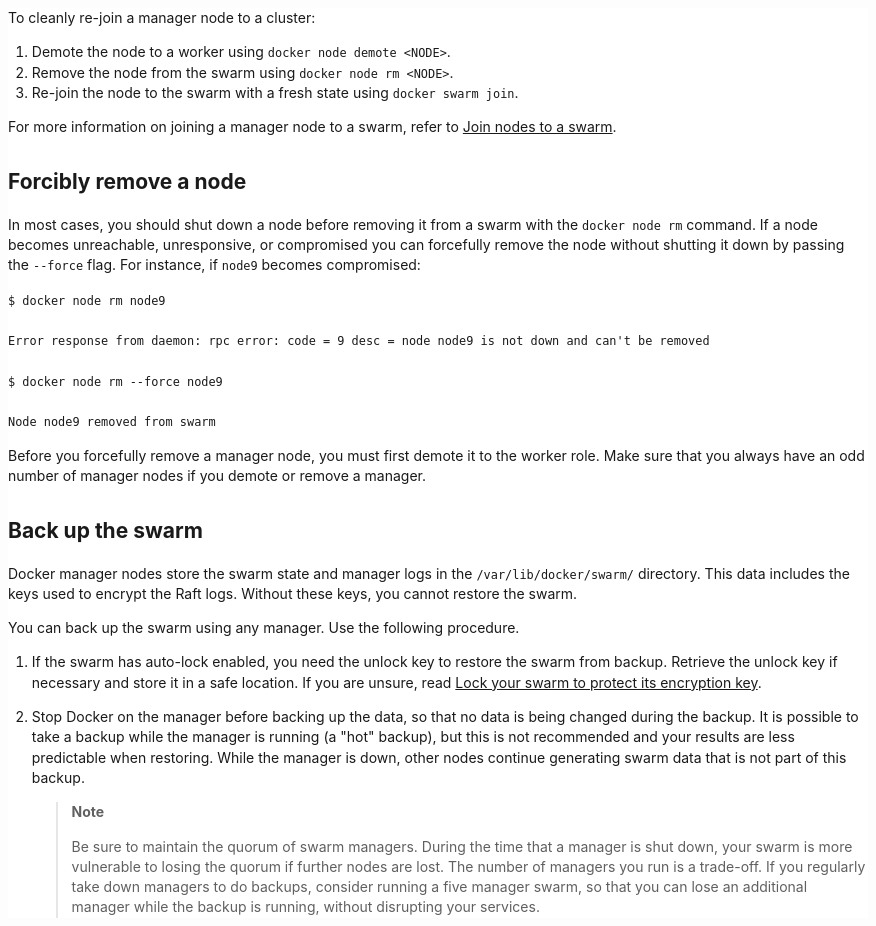 To cleanly re-join a manager node to a cluster:

1. Demote the node to a worker using `docker node demote <NODE>`.
2. Remove the node from the swarm using `docker node rm <NODE>`.
3. Re-join the node to the swarm with a fresh state using `docker swarm join`.

For more information on joining a manager node to a swarm, refer to
[Join nodes to a swarm](join-nodes.md).

## Forcibly remove a node

In most cases, you should shut down a node before removing it from a swarm with
the `docker node rm` command. If a node becomes unreachable, unresponsive, or
compromised you can forcefully remove the node without shutting it down by
passing the `--force` flag. For instance, if `node9` becomes compromised:

```none
$ docker node rm node9

Error response from daemon: rpc error: code = 9 desc = node node9 is not down and can't be removed

$ docker node rm --force node9

Node node9 removed from swarm
```

Before you forcefully remove a manager node, you must first demote it to the
worker role. Make sure that you always have an odd number of manager nodes if
you demote or remove a manager.

## Back up the swarm

Docker manager nodes store the swarm state and manager logs in the
`/var/lib/docker/swarm/` directory. This data includes the keys used to encrypt
the Raft logs. Without these keys, you cannot restore the swarm.

You can back up the swarm using any manager. Use the following procedure.

1.  If the swarm has auto-lock enabled, you need the unlock key
    to restore the swarm from backup. Retrieve the unlock key if necessary and
    store it in a safe location. If you are unsure, read
    [Lock your swarm to protect its encryption key](swarm_manager_locking.md).

2.  Stop Docker on the manager before backing up the data, so that no data is
    being changed during the backup. It is possible to take a backup while the
    manager is running (a "hot" backup), but this is not recommended and your
    results are less predictable when restoring. While the manager is down,
    other nodes continue generating swarm data that is not part of this backup.

    > **Note**
    > 
    > Be sure to maintain the quorum of swarm managers. During the
    > time that a manager is shut down, your swarm is more vulnerable to
    > losing the quorum if further nodes are lost. The number of managers you
    > run is a trade-off. If you regularly take down managers to do backups,
    > consider running a five manager swarm, so that you can lose an additional
    > manager while the backup is running, without disrupting your services.
